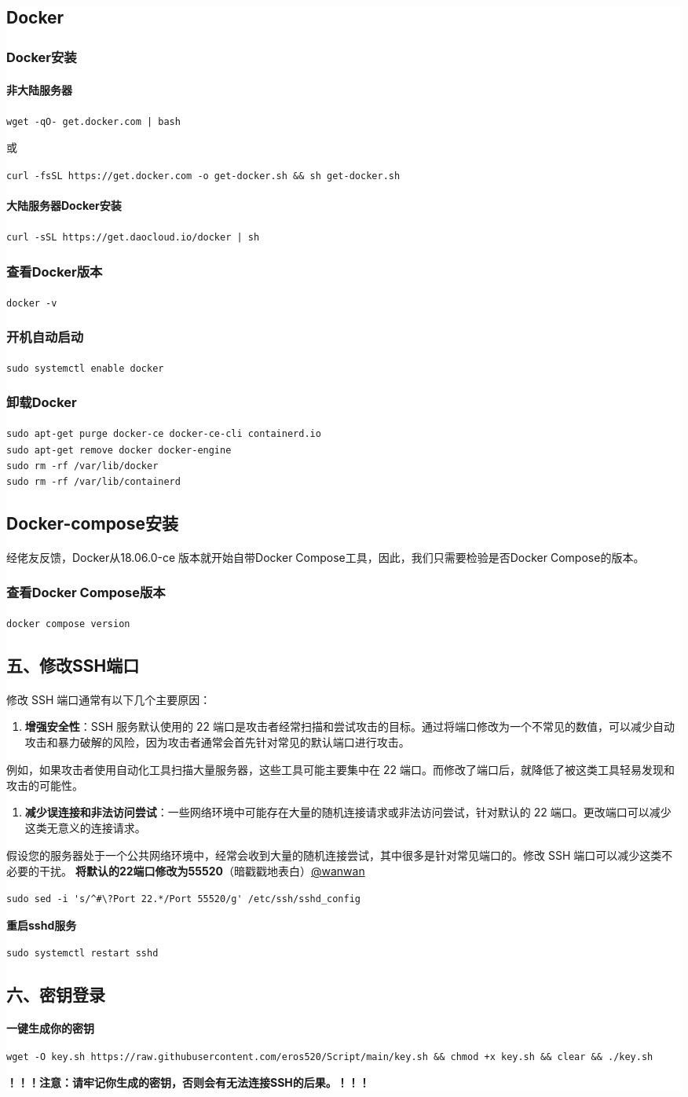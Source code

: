 ## Docker
### Docker安装
#### 非大陆服务器
```
wget -qO- get.docker.com | bash
```
或
```
curl -fsSL https://get.docker.com -o get-docker.sh && sh get-docker.sh
```
#### 大陆服务器Docker安装
```
curl -sSL https://get.daocloud.io/docker | sh
```
### 查看Docker版本
```
docker -v
```
### 开机自动启动
```
sudo systemctl enable docker
```
### 卸载Docker
```
sudo apt-get purge docker-ce docker-ce-cli containerd.io
sudo apt-get remove docker docker-engine
sudo rm -rf /var/lib/docker
sudo rm -rf /var/lib/containerd
```
## Docker-compose安装
经佬友反馈，Docker从18.06.0-ce 版本就开始自带Docker Compose工具，因此，我们只需要检验是否Docker Compose的版本。
### 查看Docker Compose版本
```
docker compose version
```
## 五、修改SSH端口
修改 SSH 端口通常有以下几个主要原因：

1. **增强安全性**：SSH 服务默认使用的 22 端口是攻击者经常扫描和尝试攻击的目标。通过将端口修改为一个不常见的数值，可以减少自动攻击和暴力破解的风险，因为攻击者通常会首先针对常见的默认端口进行攻击。

例如，如果攻击者使用自动化工具扫描大量服务器，这些工具可能主要集中在 22 端口。而修改了端口后，就降低了被这类工具轻易发现和攻击的可能性。

1. **减少误连接和非法访问尝试**：一些网络环境中可能存在大量的随机连接请求或非法访问尝试，针对默认的 22 端口。更改端口可以减少这类无意义的连接请求。

假设您的服务器处于一个公共网络环境中，经常会收到大量的随机连接尝试，其中很多是针对常见端口的。修改 SSH 端口可以减少这类不必要的干扰。
**将默认的22端口修改为55520**（暗戳戳地表白）[@wanwan](https://linux.do/u/wanwan)
```
sudo sed -i 's/^#\?Port 22.*/Port 55520/g' /etc/ssh/sshd_config
```
**重启sshd服务**
```
sudo systemctl restart sshd
```
## 六、密钥登录
**一键生成你的密钥**
```
wget -O key.sh https://raw.githubusercontent.com/eros520/Script/main/key.sh && chmod +x key.sh && clear && ./key.sh
```
**！！！注意：请牢记你生成的密钥，否则会有无法连接SSH的后果。！！！**